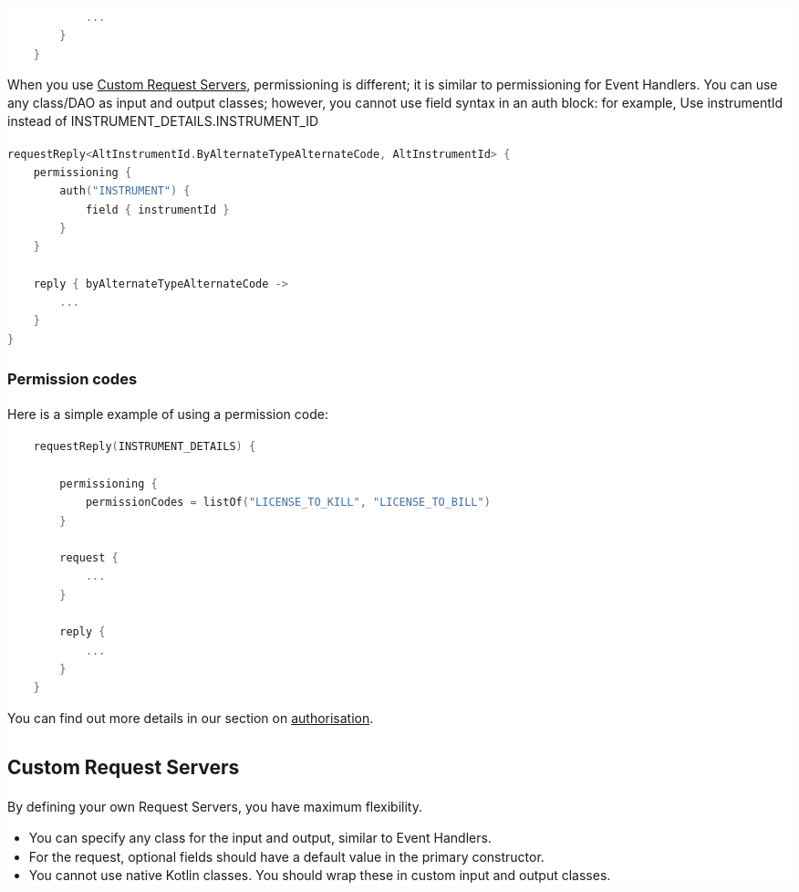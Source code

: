 ```kotlin
            ...
        }
    }
```

When you use [Custom Request Servers](../../../server/request-server/advanced/#custom-request-servers), permissioning is different; it is similar to permissioning for Event Handlers.
You can use any class/DAO as input and output classes; however, you cannot use field syntax in an auth block: for example, Use instrumentId instead of INSTRUMENT_DETAILS.INSTRUMENT_ID

```kotlin
requestReply<AltInstrumentId.ByAlternateTypeAlternateCode, AltInstrumentId> {
    permissioning {
        auth("INSTRUMENT") {
            field { instrumentId }
        }
    }

    reply { byAlternateTypeAlternateCode ->
        ...
    }
}
```

### Permission codes
Here is a simple example of using a permission code:

```kotlin
    requestReply(INSTRUMENT_DETAILS) {

        permissioning {
            permissionCodes = listOf("LICENSE_TO_KILL", "LICENSE_TO_BILL")
        }

        request {
            ...
        }

        reply {
            ...
        }
    }
```

You can find out more details in our section on [authorisation](../../../server/access-control/authorisation-overview/).

## Custom Request Servers
By defining your own Request Servers, you have maximum flexibility. 

* You can specify any class for the input and output, similar to Event Handlers.
* For the request, optional fields should have a default value in the primary constructor.
* You cannot use native Kotlin classes. You should wrap these in custom input and output classes.

